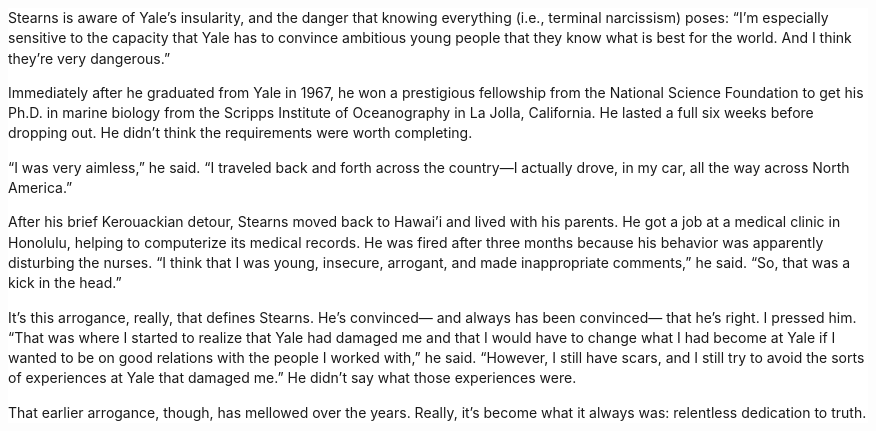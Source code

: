 
Stearns is aware of Yale’s insularity, and the danger 
that knowing everything (i.e., terminal narcissism) poses: 
“I’m especially sensitive to the capacity that Yale has to 
convince ambitious young people that they know what is 
best for the world. And I think they’re very dangerous.”


Immediately after he graduated from Yale in 1967, 
he won a prestigious fellowship from the National 
Science Foundation to get his Ph.D. in marine biology 
from the Scripps Institute of Oceanography in La Jolla, 
California. He lasted a full six weeks before dropping 
out. He didn’t think the requirements were worth 
completing. 


“I was very aimless,” he said. “I traveled back and 
forth across the country—I actually drove, in my car, all 
the way across North America.” 


After his brief Kerouackian detour, Stearns moved 
back to Hawai’i and lived with his 
parents. He got a job at a medical 
clinic in Honolulu, helping to 
computerize its medical records. 
He was fired after three months 
because 
his 
behavior 
was 
apparently disturbing the nurses. 
“I think that I was young, insecure, 
arrogant, and made inappropriate 
comments,” he said. “So, that was 
a kick in the head.” 


It’s this arrogance, really, that 
defines Stearns. He’s convinced—
and always has been convinced—
that he’s right. I pressed him. 
“That was where I started to realize that Yale had 
damaged me and that I would have to change what I 
had become at Yale if I wanted to be on good relations 
with the people I worked with,” he said. “However, I still 
have scars, and I still try to avoid the sorts of experiences 
at Yale that damaged me.” He didn’t say what those 
experiences were.


That earlier arrogance, though, has mellowed over 
the years. Really, it’s become what it always was: relentless 
dedication to truth.
